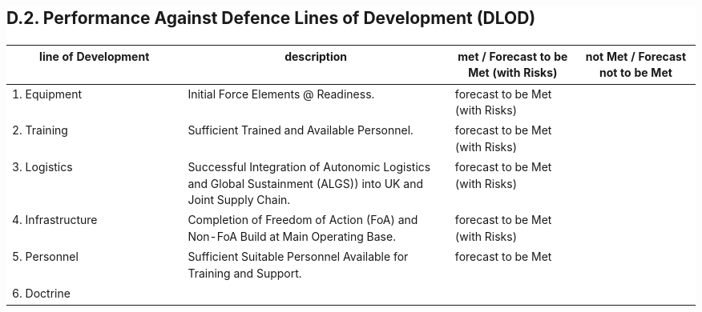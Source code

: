 ## D.2. Performance Against Defence Lines of Development (DLOD)

<table>
<colgroup>
<col Style="Width: 25%" />
<col Style="Width: 38%" />
<col Style="Width: 18%" />
<col Style="Width: 17%" />
</Colgroup>
<thead>
<tr>
<th>line of Development</Th>
<th>description</Th>
<th>met / Forecast to be Met (with Risks)</Th>
<th>not Met /
Forecast not to be Met</Th>
</Tr>
</Thead>
<tbody>
<tr>
<td>1. Equipment</Td>
<td>
Initial Force Elements @ Readiness.
</Td>
<td>forecast to be Met (with Risks)</Td>
<td></Td>
</Tr>
<tr>
<td>2. Training</Td>
<td>
Sufficient Trained and Available Personnel.
</Td>
<td>forecast to be Met (with Risks)</Td>
<td></Td>
</Tr>
<tr>
<td>3. Logistics</Td>
<td>
Successful Integration of Autonomic Logistics and Global Sustainment (ALGS)) into UK and Joint Supply Chain.
</Td>
<td>forecast to be Met (with Risks)</Td>
<td></Td>
</Tr>
<tr>
<td>4. Infrastructure</Td>
<td>
Completion of Freedom of Action (FoA) and Non-FoA Build at Main Operating Base.
</Td>
<td>forecast to be Met (with Risks)</Td>
<td></Td>
</Tr>
<tr>
<td>5. Personnel</Td>
<td>
Sufficient Suitable Personnel Available for Training and Support.
</Td>
<td>forecast to be Met</Td>
<td></Td>
</Tr>
<tr>
<td>6. Doctrine</Td>